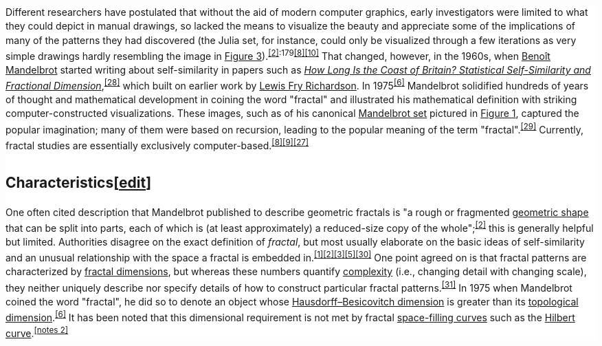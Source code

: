 <p>Different researchers have postulated that without the aid of modern computer graphics, early investigators were limited to what they could depict in manual drawings, so lacked the means to visualize the beauty and appreciate some of the implications of many of the patterns they had discovered (the Julia set, for instance, could only be visualized through a few iterations as very simple drawings hardly resembling the image in <a href="#julia">Figure 3</a>).<sup id="cite_ref-Mandelbrot1983_2-12" class="reference"><a href="#cite_note-Mandelbrot1983-2"><span>[</span>2<span>]</span></a></sup><sup class="reference" style="white-space:nowrap;">:179</sup><sup id="cite_ref-Gordon_8-3" class="reference"><a href="#cite_note-Gordon-8"><span>[</span>8<span>]</span></a></sup><sup id="cite_ref-MacTutor_10-8" class="reference"><a href="#cite_note-MacTutor-10"><span>[</span>10<span>]</span></a></sup> That changed, however, in the 1960s, when <a href="/wiki/Beno%C3%AEt_Mandelbrot" title="Benoît Mandelbrot" class="mw-redirect">Benoît Mandelbrot</a> started writing about self-similarity in papers such as <i><a href="/wiki/How_Long_Is_the_Coast_of_Britain%3F_Statistical_Self-Similarity_and_Fractional_Dimension" title="How Long Is the Coast of Britain? Statistical Self-Similarity and Fractional Dimension">How Long Is the Coast of Britain? Statistical Self-Similarity and Fractional Dimension</a></i>,<sup id="cite_ref-29" class="reference"><a href="#cite_note-29"><span>[</span>28<span>]</span></a></sup> which built on earlier work by <a href="/wiki/Lewis_Fry_Richardson" title="Lewis Fry Richardson">Lewis Fry Richardson</a>. In 1975<sup id="cite_ref-Mandelbrot_quote_6-3" class="reference"><a href="#cite_note-Mandelbrot_quote-6"><span>[</span>6<span>]</span></a></sup> Mandelbrot solidified hundreds of years of thought and mathematical development in coining the word "fractal" and illustrated his mathematical definition with striking computer-constructed visualizations. These images, such as of his canonical <a href="/wiki/Mandelbrot_set" title="Mandelbrot set">Mandelbrot set</a> pictured in <a href="#Mandelbrot_zooms">Figure 1</a>, captured the popular imagination; many of them were based on recursion, leading to the popular meaning of the term "fractal".<sup id="cite_ref-30" class="reference"><a href="#cite_note-30"><span>[</span>29<span>]</span></a></sup>
Currently, fractal studies are essentially exclusively computer-based.<sup id="cite_ref-Gordon_8-4" class="reference"><a href="#cite_note-Gordon-8"><span>[</span>8<span>]</span></a></sup><sup id="cite_ref-classics_9-7" class="reference"><a href="#cite_note-classics-9"><span>[</span>9<span>]</span></a></sup><sup id="cite_ref-Pickover_27-1" class="reference"><a href="#cite_note-Pickover-27"><span>[</span>27<span>]</span></a></sup>
</p><p><span id="characteristics"></span>
</p>
<h2><span class="mw-headline" id="Characteristics">Characteristics</span><span class="mw-editsection"><span class="mw-editsection-bracket">[</span><a href="/w/index.php?title=Fractal&amp;action=edit&amp;section=3" title="Edit section: Characteristics">edit</a><span class="mw-editsection-bracket">]</span></span></h2>
<p>One often cited description that Mandelbrot published to describe geometric fractals is "a rough or fragmented <a href="/wiki/Shape" title="Shape">geometric shape</a> that can be split into parts, each of which is (at least approximately) a reduced-size copy of the whole";<sup id="cite_ref-Mandelbrot1983_2-13" class="reference"><a href="#cite_note-Mandelbrot1983-2"><span>[</span>2<span>]</span></a></sup> this is generally helpful but limited. Authorities disagree on the exact definition of <i>fractal</i>, but most usually elaborate on the basic ideas of self-similarity and an unusual relationship with the space a fractal is embedded in.<sup id="cite_ref-Gouyet_1-2" class="reference"><a href="#cite_note-Gouyet-1"><span>[</span>1<span>]</span></a></sup><sup id="cite_ref-Mandelbrot1983_2-14" class="reference"><a href="#cite_note-Mandelbrot1983-2"><span>[</span>2<span>]</span></a></sup><sup id="cite_ref-Falconer_3-4" class="reference"><a href="#cite_note-Falconer-3"><span>[</span>3<span>]</span></a></sup><sup id="cite_ref-vicsek_5-5" class="reference"><a href="#cite_note-vicsek-5"><span>[</span>5<span>]</span></a></sup><sup id="cite_ref-31" class="reference"><a href="#cite_note-31"><span>[</span>30<span>]</span></a></sup> One point agreed on is that fractal patterns are characterized by <a href="/wiki/Fractal_dimension" title="Fractal dimension">fractal dimensions</a>, but whereas these numbers quantify <a href="/wiki/Complexity" title="Complexity">complexity</a> (i.e., changing detail with changing scale), they neither uniquely describe nor specify details of how to construct particular fractal patterns.<sup id="cite_ref-32" class="reference"><a href="#cite_note-32"><span>[</span>31<span>]</span></a></sup> In 1975 when Mandelbrot coined the word "fractal", he did so to denote an object whose <a href="/wiki/Hausdorff%E2%80%93Besicovitch_dimension" title="Hausdorff–Besicovitch dimension" class="mw-redirect">Hausdorff–Besicovitch dimension</a> is greater than its <a href="/wiki/Lebesgue_covering_dimension" title="Lebesgue covering dimension">topological dimension</a>.<sup id="cite_ref-Mandelbrot_quote_6-4" class="reference"><a href="#cite_note-Mandelbrot_quote-6"><span>[</span>6<span>]</span></a></sup> It has been noted that this dimensional requirement is not met by fractal <a href="/wiki/Space-filling_curve" title="Space-filling curve">space-filling curves</a> such as the <a href="/wiki/Hilbert_curve" title="Hilbert curve">Hilbert curve</a>.<sup id="cite_ref-space_filling_note_33-0" class="reference"><a href="#cite_note-space_filling_note-33"><span>[</span>notes 2<span>]</span></a></sup>